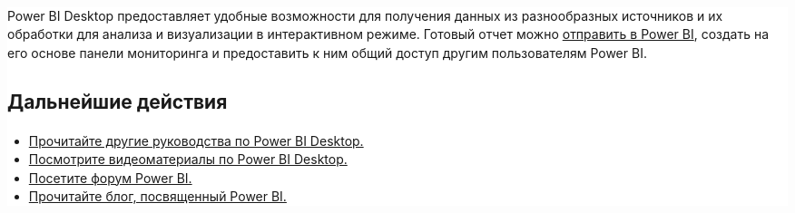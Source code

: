 
Power BI Desktop предоставляет удобные возможности для получения данных из разнообразных источников и их обработки для анализа и визуализации в интерактивном режиме. Готовый отчет можно [отправить в Power BI](../create-reports/desktop-upload-desktop-files.md), создать на его основе панели мониторинга и предоставить к ним общий доступ другим пользователям Power BI.

## <a name="next-steps"></a>Дальнейшие действия
* [Прочитайте другие руководства по Power BI Desktop.](https://go.microsoft.com/fwlink/?LinkID=521937)
* [Посмотрите видеоматериалы по Power BI Desktop.](https://go.microsoft.com/fwlink/?LinkID=519322)
* [Посетите форум Power BI.](https://go.microsoft.com/fwlink/?LinkID=519326)
* [Прочитайте блог, посвященный Power BI.](https://go.microsoft.com/fwlink/?LinkID=519327)
